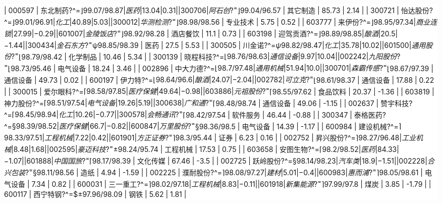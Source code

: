 | 000597 | 东北制药?^=$⌋99.07/98.87 |    医药    |   13.04   |  0.31  |
| 300706 |  阿石创?^=$⌋99.04/96.57  |  其它制造  |   85.73   |  2.14  |
| 300721 | 怡达股份?^=$⌋99.01/96.91 |    化工    |   40.89   |  5.03  |
| 300012 | 华测检测?^=$⌋98.98/98.56 |  专业技术  |    5.75   |  0.52  |
| 603777 |  来伊份?^=$⌋98.95/97.34  |  商业连锁  |   27.99   | -0.29  |
| 601007 | 金陵饭店?^=$⌋98.92/98.28 |  酒店餐饮  |    11.1   |  0.73  |
| 603198 | 迎驾贡酒?^=$⌋98.89/98.85 |    酿酒    |    20.5   | -1.44  |
| 300434 | 金石东方?^=$ψ98.85/98.39 |    医药    |    27.5   |  5.53  |
| 300505 |  川金诺?^=$ψ98.82/98.47  |    化工    |   35.78   | 10.02  |
| 601500 | 通用股份?^=$⌊98.79/98.42 |  化学制品  |   10.46   |  5.34  |
| 300139 | 晓程科技?^=$⌊98.76/98.63 |  通信设备  |    9.97   | 10.04  |
| 002242 | 九阳股份?^=$⌊98.73/95.46 |  电气设备  |   18.24   |  3.46  |
| 002896 | 中大力德?^=$⌊98.7/97.48  |  通用机械  |   51.94   |  10.0  |
| 300701 | 森霸传感?^=$⌊98.67/97.39 |  通信设备  |   49.73   |  0.02  |
| 600197 |  伊力特?^=$⌊98.64/96.6   |    酿酒    |   24.07   | -2.04  |
| 002782 |  可立克?^=$⌊98.61/98.37  |  通信设备  |   17.88   |  0.22  |
| 300015 | 爱尔眼科?^=$⌈98.58/97.85 |  医疗保健  |   49.64   | -0.98  |
| 603886 | 元祖股份?^=$⌈98.55/97.62 |  食品饮料  |   20.37   | -1.36  |
| 603819 | 神力股份?^=$⌈98.51/97.54 |  电气设备  |   19.26   |  5.19  |
| 300638 |  广和通?^=$⌈98.48/98.74  |  通信设备  |   49.06   | -1.15  |
| 002637 | 赞宇科技?^=$⌈98.45/98.94 |    化工    |   10.26   | -0.77  |
| 300578 | 会畅通讯?^=$⌈98.42/97.54 |  软件服务  |   46.44   | -0.88  |
| 300347 | 泰格医药?^=$§98.39/98.52 |  医疗保健  |    66.7   | -0.82  |
| 600847 | 万里股份?^=$§98.36/98.5  |  电气设备  |   14.39   | -1.17  |
| 600984 | 建设机械?^=$⌉98.33/97.51 |  工程机械  |    7.22   |  0.42  |
| 601901 | 方正证券?^=$⌉98.3/95.44  |    证券    |    6.23   |  0.16  |
| 002752 | 昇兴股份?^=$⌉98.27/96.48 |  工业机械  |    8.48   |  1.68  |
| 002595 | 豪迈科技?^=$±98.24/95.74 |  工程机械  |   17.53   |  0.75  |
| 603658 | 安图生物?^=$⌈98.2/98.52  |    医药    |   84.33   | -1.07  |
| 601888 | 中国国旅?^=$⌈98.17/98.39 |  文化传媒  |   67.46   |  -3.5  |
| 002725 | 跃岭股份?^=$§98.14/98.23 |   汽车类   |    18.9   | -1.51  |
| 002228 | 合兴包装?^=$§98.11/98.56 |    造纸    |    4.94   | -1.59  |
| 002225 | 濮耐股份?^=$⌉98.08/97.27 |    建材    |    5.01   |  -0.4  |
| 600983 |  惠而浦?^=$⌉98.05/98.61  |  电气设备  |    7.34   |  0.82  |
| 600031 | 三一重工?^=$⌉98.02/97.18 |  工程机械  |    8.83   | -0.11  |
| 601918 | 新集能源?^=$⌉97.99/97.8  |    煤炭    |    3.85   | -1.79  |
| 600117 | 西宁特钢?^=$±97.96/98.09 |    钢铁    |    5.62   |  1.81  |